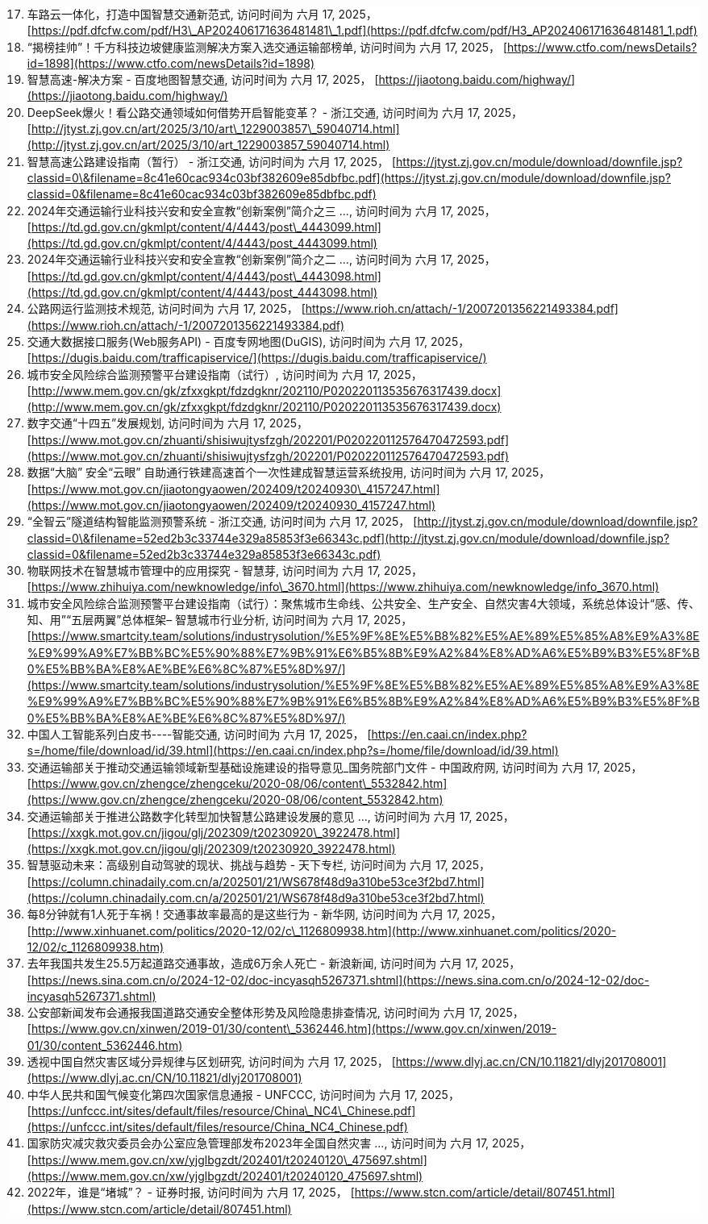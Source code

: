 17. 车路云一体化，打造中国智慧交通新范式, 访问时间为 六月 17, 2025， [https://pdf.dfcfw.com/pdf/H3\_AP202406171636481481\_1.pdf](https://pdf.dfcfw.com/pdf/H3_AP202406171636481481_1.pdf)  
18. “揭榜挂帅”！千方科技边坡健康监测解决方案入选交通运输部榜单, 访问时间为 六月 17, 2025， [https://www.ctfo.com/newsDetails?id=1898](https://www.ctfo.com/newsDetails?id=1898)  
19. 智慧高速-解决方案 \- 百度地图智慧交通, 访问时间为 六月 17, 2025， [https://jiaotong.baidu.com/highway/](https://jiaotong.baidu.com/highway/)  
20. DeepSeek爆火！看公路交通领域如何借势开启智能变革？ \- 浙江交通, 访问时间为 六月 17, 2025， [http://jtyst.zj.gov.cn/art/2025/3/10/art\_1229003857\_59040714.html](http://jtyst.zj.gov.cn/art/2025/3/10/art_1229003857_59040714.html)  
21. 智慧高速公路建设指南（暂行） \- 浙江交通, 访问时间为 六月 17, 2025， [https://jtyst.zj.gov.cn/module/download/downfile.jsp?classid=0\&filename=8c41e60cac934c03bf382609e85dbfbc.pdf](https://jtyst.zj.gov.cn/module/download/downfile.jsp?classid=0&filename=8c41e60cac934c03bf382609e85dbfbc.pdf)  
22. 2024年交通运输行业科技兴安和安全宣教“创新案例”简介之三 ..., 访问时间为 六月 17, 2025， [https://td.gd.gov.cn/gkmlpt/content/4/4443/post\_4443099.html](https://td.gd.gov.cn/gkmlpt/content/4/4443/post_4443099.html)  
23. 2024年交通运输行业科技兴安和安全宣教“创新案例”简介之二 ..., 访问时间为 六月 17, 2025， [https://td.gd.gov.cn/gkmlpt/content/4/4443/post\_4443098.html](https://td.gd.gov.cn/gkmlpt/content/4/4443/post_4443098.html)  
24. 公路网运行监测技术规范, 访问时间为 六月 17, 2025， [https://www.rioh.cn/attach/-1/2007201356221493384.pdf](https://www.rioh.cn/attach/-1/2007201356221493384.pdf)  
25. 交通大数据接口服务(Web服务API) \- 百度专网地图(DuGIS), 访问时间为 六月 17, 2025， [https://dugis.baidu.com/trafficapiservice/](https://dugis.baidu.com/trafficapiservice/)  
26. 城市安全风险综合监测预警平台建设指南（试行）, 访问时间为 六月 17, 2025， [http://www.mem.gov.cn/gk/zfxxgkpt/fdzdgknr/202110/P020220113535676317439.docx](http://www.mem.gov.cn/gk/zfxxgkpt/fdzdgknr/202110/P020220113535676317439.docx)  
27. 数字交通“十四五”发展规划, 访问时间为 六月 17, 2025， [https://www.mot.gov.cn/zhuanti/shisiwujtysfzgh/202201/P020220112576470472593.pdf](https://www.mot.gov.cn/zhuanti/shisiwujtysfzgh/202201/P020220112576470472593.pdf)  
28. 数据“大脑” 安全“云眼” 自助通行铁建高速首个一次性建成智慧运营系统投用, 访问时间为 六月 17, 2025， [https://www.mot.gov.cn/jiaotongyaowen/202409/t20240930\_4157247.html](https://www.mot.gov.cn/jiaotongyaowen/202409/t20240930_4157247.html)  
29. “全智云”隧道结构智能监测预警系统 \- 浙江交通, 访问时间为 六月 17, 2025， [http://jtyst.zj.gov.cn/module/download/downfile.jsp?classid=0\&filename=52ed2b3c33744e329a85853f3e66343c.pdf](http://jtyst.zj.gov.cn/module/download/downfile.jsp?classid=0&filename=52ed2b3c33744e329a85853f3e66343c.pdf)  
30. 物联网技术在智慧城市管理中的应用探究 \- 智慧芽, 访问时间为 六月 17, 2025， [https://www.zhihuiya.com/newknowledge/info\_3670.html](https://www.zhihuiya.com/newknowledge/info_3670.html)  
31. 城市安全风险综合监测预警平台建设指南（试行）：聚焦城市生命线、公共安全、生产安全、自然灾害4大领域，系统总体设计“感、传、知、用”“五层两翼”总体框架– 智慧城市行业分析, 访问时间为 六月 17, 2025， [https://www.smartcity.team/solutions/industrysolution/%E5%9F%8E%E5%B8%82%E5%AE%89%E5%85%A8%E9%A3%8E%E9%99%A9%E7%BB%BC%E5%90%88%E7%9B%91%E6%B5%8B%E9%A2%84%E8%AD%A6%E5%B9%B3%E5%8F%B0%E5%BB%BA%E8%AE%BE%E6%8C%87%E5%8D%97/](https://www.smartcity.team/solutions/industrysolution/%E5%9F%8E%E5%B8%82%E5%AE%89%E5%85%A8%E9%A3%8E%E9%99%A9%E7%BB%BC%E5%90%88%E7%9B%91%E6%B5%8B%E9%A2%84%E8%AD%A6%E5%B9%B3%E5%8F%B0%E5%BB%BA%E8%AE%BE%E6%8C%87%E5%8D%97/)  
32. 中国人工智能系列白皮书----智能交通, 访问时间为 六月 17, 2025， [https://en.caai.cn/index.php?s=/home/file/download/id/39.html](https://en.caai.cn/index.php?s=/home/file/download/id/39.html)  
33. 交通运输部关于推动交通运输领域新型基础设施建设的指导意见\_国务院部门文件 \- 中国政府网, 访问时间为 六月 17, 2025， [https://www.gov.cn/zhengce/zhengceku/2020-08/06/content\_5532842.htm](https://www.gov.cn/zhengce/zhengceku/2020-08/06/content_5532842.htm)  
34. 交通运输部关于推进公路数字化转型加快智慧公路建设发展的意见 ..., 访问时间为 六月 17, 2025， [https://xxgk.mot.gov.cn/jigou/glj/202309/t20230920\_3922478.html](https://xxgk.mot.gov.cn/jigou/glj/202309/t20230920_3922478.html)  
35. 智慧驱动未来：高级别自动驾驶的现状、挑战与趋势 \- 天下专栏, 访问时间为 六月 17, 2025， [https://column.chinadaily.com.cn/a/202501/21/WS678f48d9a310be53ce3f2bd7.html](https://column.chinadaily.com.cn/a/202501/21/WS678f48d9a310be53ce3f2bd7.html)  
36. 每8分钟就有1人死于车祸！交通事故率最高的是这些行为 \- 新华网, 访问时间为 六月 17, 2025， [http://www.xinhuanet.com/politics/2020-12/02/c\_1126809938.htm](http://www.xinhuanet.com/politics/2020-12/02/c_1126809938.htm)  
37. 去年我国共发生25.5万起道路交通事故，造成6万余人死亡 \- 新浪新闻, 访问时间为 六月 17, 2025， [https://news.sina.com.cn/o/2024-12-02/doc-incyasqh5267371.shtml](https://news.sina.com.cn/o/2024-12-02/doc-incyasqh5267371.shtml)  
38. 公安部新闻发布会通报我国道路交通安全整体形势及风险隐患排查情况, 访问时间为 六月 17, 2025， [https://www.gov.cn/xinwen/2019-01/30/content\_5362446.htm](https://www.gov.cn/xinwen/2019-01/30/content_5362446.htm)  
39. 透视中国自然灾害区域分异规律与区划研究, 访问时间为 六月 17, 2025， [https://www.dlyj.ac.cn/CN/10.11821/dlyj201708001](https://www.dlyj.ac.cn/CN/10.11821/dlyj201708001)  
40. 中华人民共和国气候变化第四次国家信息通报 \- UNFCCC, 访问时间为 六月 17, 2025， [https://unfccc.int/sites/default/files/resource/China\_NC4\_Chinese.pdf](https://unfccc.int/sites/default/files/resource/China_NC4_Chinese.pdf)  
41. 国家防灾减灾救灾委员会办公室应急管理部发布2023年全国自然灾害 ..., 访问时间为 六月 17, 2025， [https://www.mem.gov.cn/xw/yjglbgzdt/202401/t20240120\_475697.shtml](https://www.mem.gov.cn/xw/yjglbgzdt/202401/t20240120_475697.shtml)  
42. 2022年，谁是“堵城”？ \- 证券时报, 访问时间为 六月 17, 2025， [https://www.stcn.com/article/detail/807451.html](https://www.stcn.com/article/detail/807451.html)  
